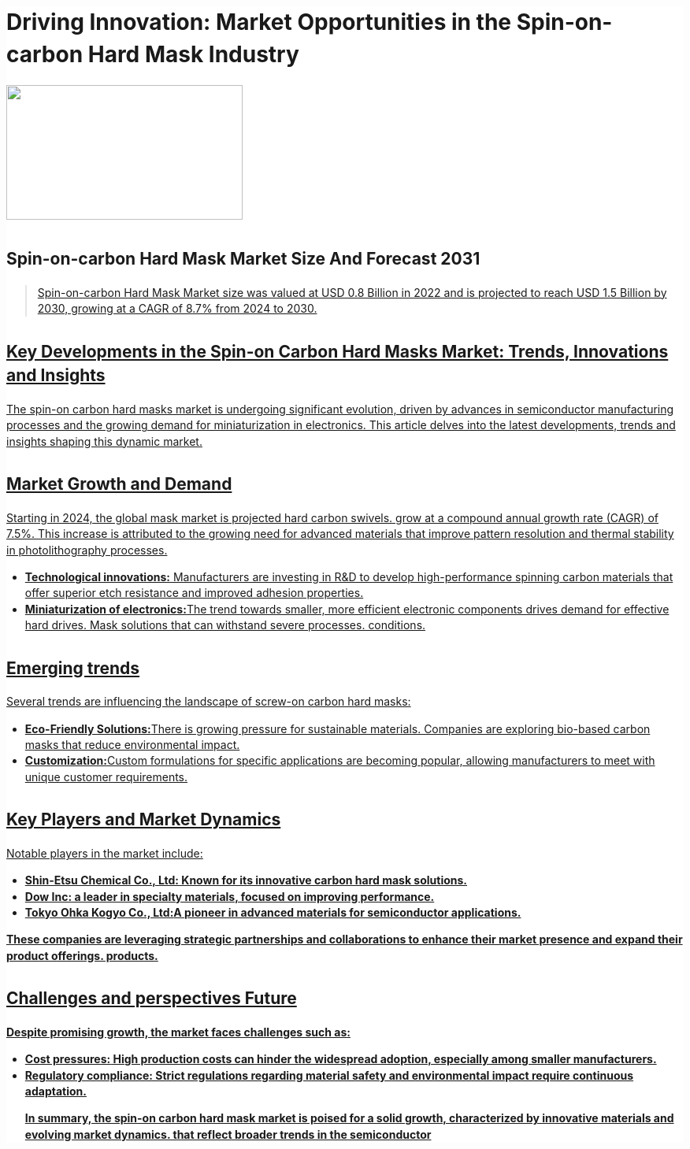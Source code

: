 <h1>Driving Innovation: Market Opportunities in the Spin-on-carbon Hard Mask Industry</h1><img src="https://ffe5etoiles.com/wp-content/uploads/2025/01/MST7-300x171.png" alt="" width="300" height="171" class="aligncenter size-medium wp-image-105565" /><h2>Spin-on-carbon Hard Mask Market Size And Forecast 2031</h2><blockquote><p><p><a href="https://www.verifiedmarketreports.com/download-sample/?rid=281504&utm_source=Github&utm_medium=359" target="_blank">Spin-on-carbon Hard Mask Market size was valued at USD 0.8 Billion in 2022 and is projected to reach USD 1.5 Billion by 2030, growing at a CAGR of 8.7% from 2024 to 2030.</strong></span></p></p></blockquote><h2>Key Developments in the Spin-on Carbon Hard Masks Market: Trends, Innovations and Insights</h2><p>The spin-on carbon hard masks market is undergoing significant evolution, driven by advances in semiconductor manufacturing processes and the growing demand for miniaturization in electronics. This article delves into the latest developments, trends and insights shaping this dynamic market.</p><h2>Market Growth and Demand</h2><p>Starting in 2024, the global mask market is projected hard carbon swivels. grow at a compound annual growth rate (CAGR) of 7.5%. This increase is attributed to the growing need for advanced materials that improve pattern resolution and thermal stability in photolithography processes.</p><ul><li><strong>Technological innovations:</strong> Manufacturers are investing in R&D to develop high-performance spinning carbon materials that offer superior etch resistance and improved adhesion properties.</li><li><strong>Miniaturization of electronics:</strong>The trend towards smaller, more efficient electronic components drives demand for effective hard drives. Mask solutions that can withstand severe processes. conditions.</li></ul><h2>Emerging trends</h2><p>Several trends are influencing the landscape of screw-on carbon hard masks:</p><ul><li><strong> Eco-Friendly Solutions:</strong>There is growing pressure for sustainable materials. Companies are exploring bio-based carbon masks that reduce environmental impact.</li><li><strong>Customization:</strong>Custom formulations for specific applications are becoming popular, allowing manufacturers to meet with unique customer requirements.</li> </ul><h2>Key Players and Market Dynamics</h2><p>Notable players in the market include:</p><ul><li> <strong>Shin-Etsu Chemical Co., Ltd:</ strong> Known for its innovative carbon hard mask solutions.</li><li><strong>Dow Inc:</strong> a leader in specialty materials, focused on improving performance.</li><li><strong>Tokyo Ohka Kogyo Co., Ltd:</strong>A pioneer in advanced materials for semiconductor applications.</li></ul><p>These companies are leveraging strategic partnerships and collaborations to enhance their market presence and expand their product offerings. products.</p><h2>Challenges and perspectives Future</h2><p>Despite promising growth, the market faces challenges such as:</p><ul><li><strong>Cost pressures:</strong> High production costs can hinder the widespread adoption, especially among smaller manufacturers.</li><li><strong>Regulatory compliance:</ strong> Strict regulations regarding material safety and environmental impact require continuous adaptation.</li </ul><p>In summary, the spin-on carbon hard mask market is poised for a solid growth, characterized by innovative materials and evolving market dynamics. that reflect broader trends in the semiconductor